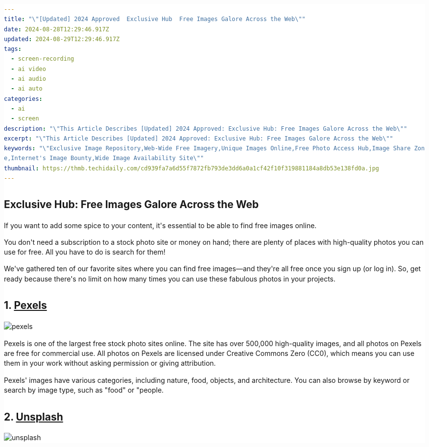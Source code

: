 ```yaml
---
title: "\"[Updated] 2024 Approved  Exclusive Hub  Free Images Galore Across the Web\""
date: 2024-08-28T12:29:46.917Z
updated: 2024-08-29T12:29:46.917Z
tags: 
  - screen-recording
  - ai video
  - ai audio
  - ai auto
categories: 
  - ai
  - screen
description: "\"This Article Describes [Updated] 2024 Approved: Exclusive Hub: Free Images Galore Across the Web\""
excerpt: "\"This Article Describes [Updated] 2024 Approved: Exclusive Hub: Free Images Galore Across the Web\""
keywords: "\"Exclusive Image Repository,Web-Wide Free Imagery,Unique Images Online,Free Photo Access Hub,Image Share Zone,Internet's Image Bounty,Wide Image Availability Site\""
thumbnail: https://thmb.techidaily.com/cd939fa7a6d55f7872fb793de3dd6a0a1cf42f10f319881184a8db53e138fd0a.jpg
---
```


## Exclusive Hub: Free Images Galore Across the Web

If you want to add some spice to your content, it's essential to be able to find free images online.

You don't need a subscription to a stock photo site or money on hand; there are plenty of places with high-quality photos you can use for free. All you have to do is search for them!

We've gathered ten of our favorite sites where you can find free images—and they're all free once you sign up (or log in). So, get ready because there's no limit on how many times you can use these fabulous photos in your projects.

## 1\. [Pexels](https://www.pexels.com/)

![pexels](https://images.wondershare.com/filmora/article-images/2022/12/10-sites-to-get-free-images-01.JPG)

Pexels is one of the largest free stock photo sites online. The site has over 500,000 high-quality images, and all photos on Pexels are free for commercial use. All photos on Pexels are licensed under Creative Commons Zero (CC0), which means you can use them in your work without asking permission or giving attribution.

Pexels' images have various categories, including nature, food, objects, and architecture. You can also browse by keyword or search by image type, such as "food" or "people.

## 2\. [Unsplash](https://unsplash.com/)

![unsplash](https://images.wondershare.com/filmora/article-images/2022/12/10-sites-to-get-free-images-02.JPG)
